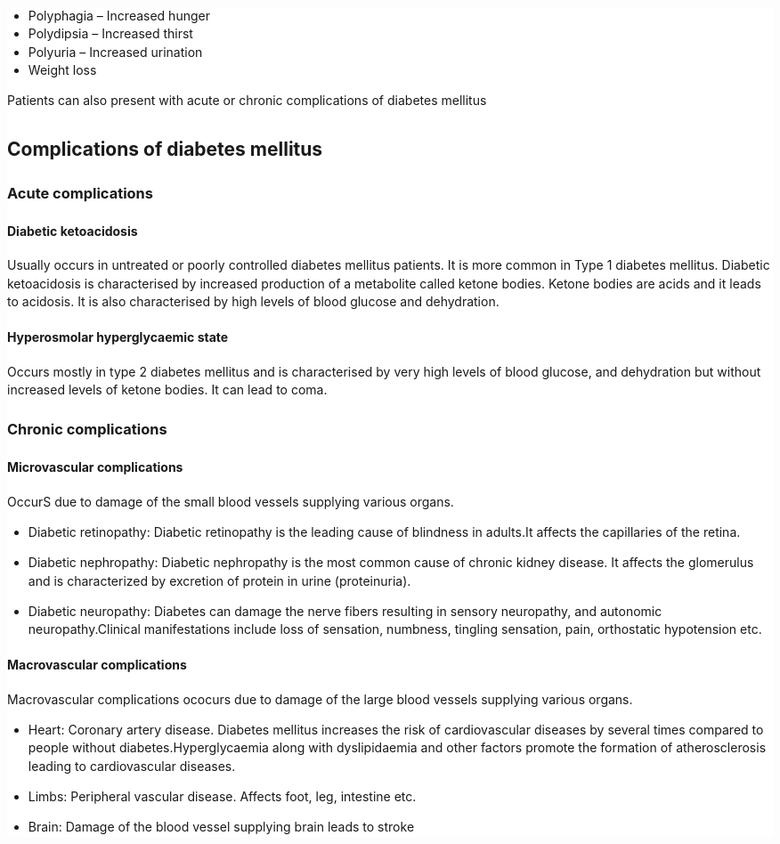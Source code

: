 - Polyphagia – Increased hunger 
- Polydipsia – Increased thirst
- Polyuria –  Increased urination
- Weight loss

Patients can also present with acute or chronic complications of diabetes mellitus


## Complications of diabetes mellitus

### Acute complications

#### Diabetic ketoacidosis

Usually occurs in untreated or poorly controlled diabetes mellitus patients. It is more common in Type 1 diabetes mellitus. Diabetic ketoacidosis is characterised by increased production of a metabolite called ketone bodies. Ketone bodies are acids and it leads to acidosis. 
It is also characterised by high levels of blood glucose and dehydration.


#### Hyperosmolar hyperglycaemic state

Occurs mostly in type 2 diabetes mellitus and is characterised by 
very high levels of blood glucose, and dehydration but without increased levels of ketone bodies. It can lead to coma. 


### Chronic complications

#### Microvascular complications 

OccurS due to damage of the small blood vessels supplying various organs. 

 - Diabetic retinopathy: Diabetic retinopathy is the leading cause of blindness in adults.It affects the capillaries of the retina.


 - Diabetic nephropathy: Diabetic nephropathy is the most common cause of chronic kidney disease. It affects the glomerulus and is characterized by excretion of protein in urine (proteinuria).

 - Diabetic neuropathy: Diabetes can damage the nerve fibers resulting in sensory neuropathy, and autonomic neuropathy.Clinical manifestations include loss of sensation, numbness, tingling sensation, pain, orthostatic hypotension etc.
 

#### Macrovascular complications

Macrovascular complications ococurs due to damage of the large blood vessels supplying various organs.

- Heart: Coronary artery disease. Diabetes mellitus increases the risk of cardiovascular diseases by several times compared to people without diabetes.Hyperglycaemia along with dyslipidaemia and other  factors promote the formation of atherosclerosis leading to cardiovascular diseases. 


- Limbs: Peripheral vascular disease. Affects foot, leg, intestine etc.

- Brain: Damage of the blood vessel supplying brain leads to stroke
